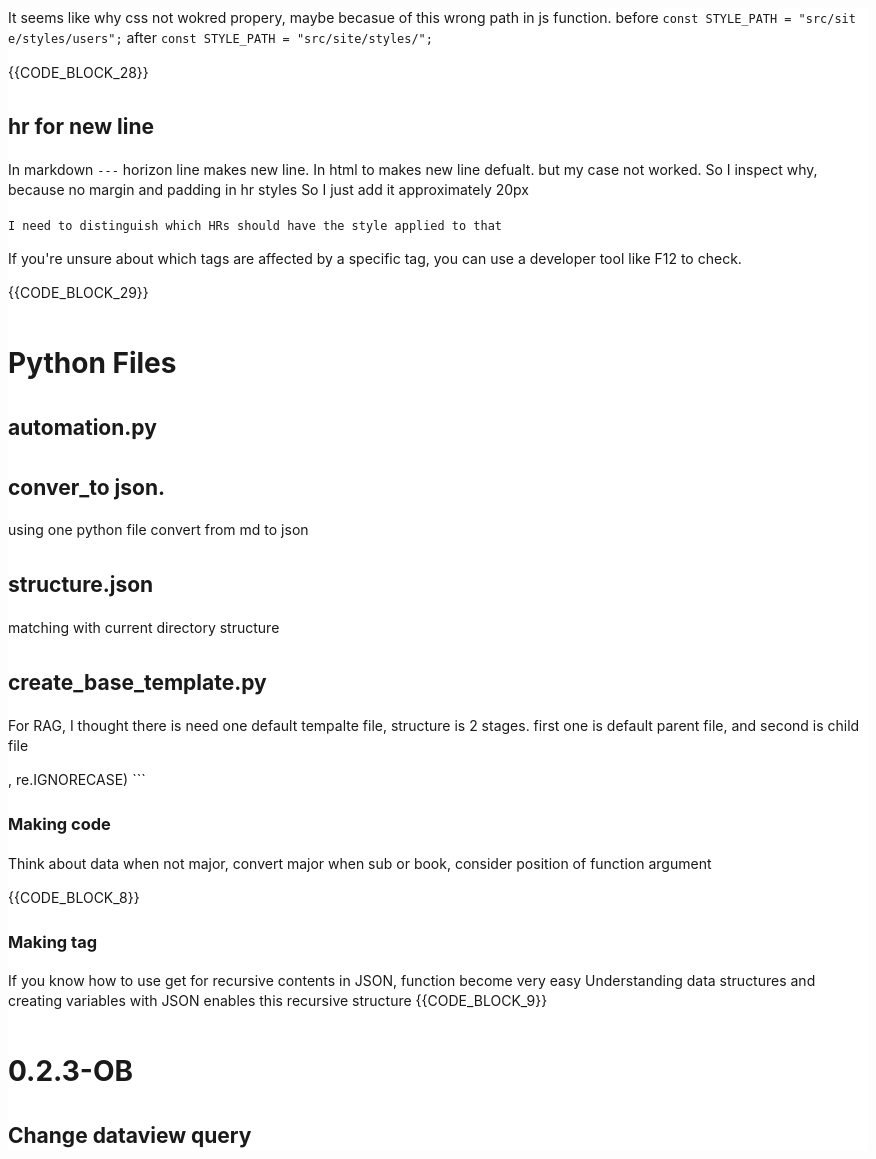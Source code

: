 It seems like why css not wokred propery, maybe becasue of this wrong path in js function.
before
`const STYLE_PATH = "src/site/styles/users";`
after
`const STYLE_PATH = "src/site/styles/";`

{{CODE_BLOCK_28}}

## hr for new line
In markdown `---` horizon line makes new line. In html to makes new line defualt.
but my case not worked. So I inspect why, because no margin and padding in hr styles
So I just add it approximately 20px

`I need to distinguish which HRs should have the style applied to that`

If you're unsure about which tags are affected by a specific tag, you can use a developer tool like F12 to check.

{{CODE_BLOCK_29}}


# Python Files

## automation.py

<iframe src="https://gist.github.com/murphybread/a0a351e489cde4b2064fcd3a7855d885.pibb?file=automation.py" width="100%" height="300"></iframe>



## conver_to json.
using one python file convert from md to json
<iframe src="https://gist.github.com/murphybread/e99137ae5f1706bdc6a2ed4efdaace7d.pibb?file=convert_to_json.py" width="700" height="300"></iframe>


## structure.json
matching with current directory structure
<iframe src="https://gist.github.com/murphybread/e99137ae5f1706bdc6a2ed4efdaace7d.pibb?file=structure.json" width="700" height="300"></iframe>


## create_base_template.py
For RAG, I thought there is need one default tempalte file, structure is 2 stages. first one is default parent file, and second is child file
<iframe src="https://gist.github.com/murphybread/a0a351e489cde4b2064fcd3a7855d885.pibb?file=create_base_template.py" width="70%" height="300"></iframe>, re.IGNORECASE)
```

### Making code
Think about data
when not major, convert major
when sub or book, consider position of function argument

{{CODE_BLOCK_8}}

### Making tag
If you know how to use get for recursive contents in JSON, function become very easy
Understanding data structures and creating variables with JSON enables this recursive structure
{{CODE_BLOCK_9}}


#  0.2.3-OB
## Change dataview query
```